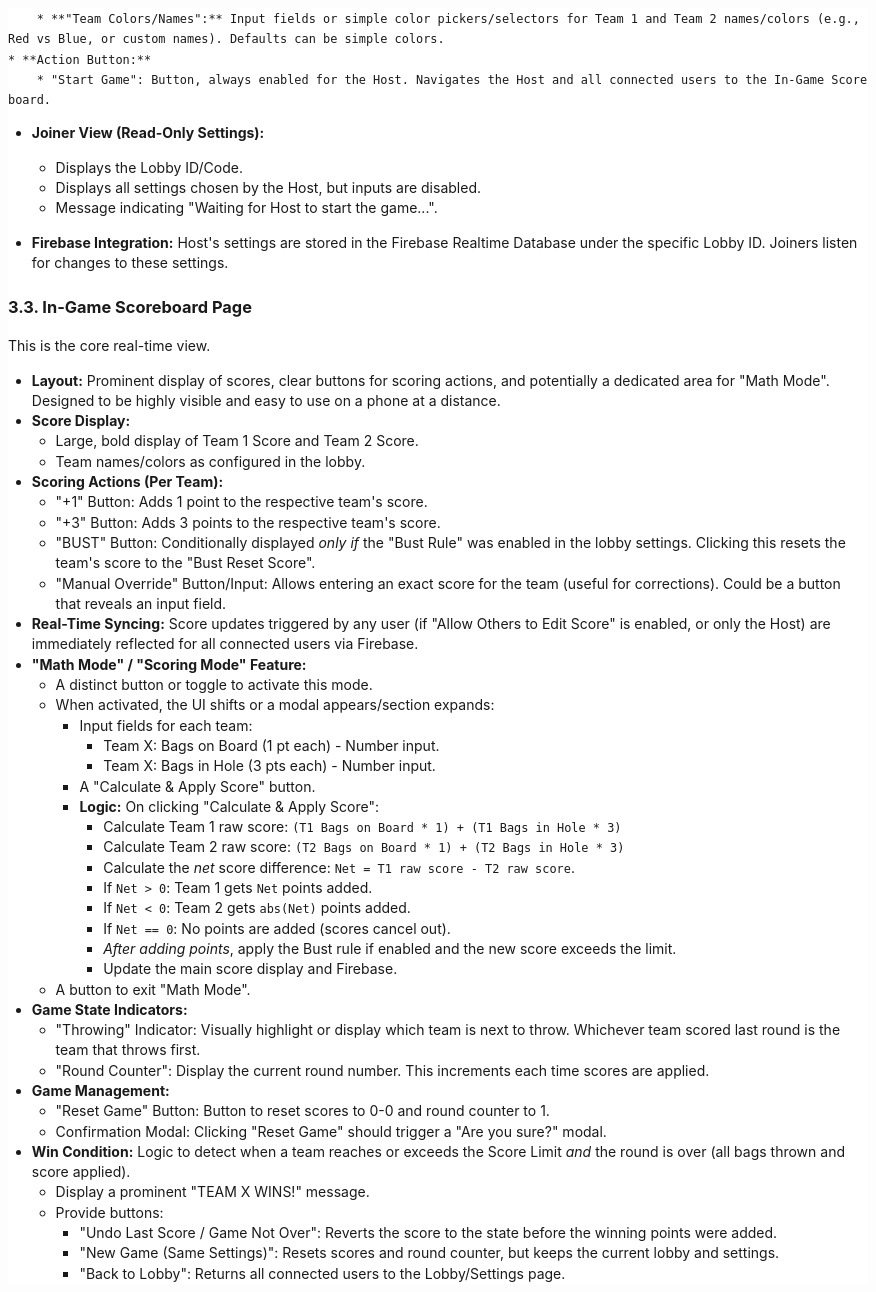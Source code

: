         * **"Team Colors/Names":** Input fields or simple color pickers/selectors for Team 1 and Team 2 names/colors (e.g., Red vs Blue, or custom names). Defaults can be simple colors.
    * **Action Button:**
        * "Start Game": Button, always enabled for the Host. Navigates the Host and all connected users to the In-Game Scoreboard.

* **Joiner View (Read-Only Settings):**
    * Displays the Lobby ID/Code.
    * Displays all settings chosen by the Host, but inputs are disabled.
    * Message indicating "Waiting for Host to start the game...".

* **Firebase Integration:** Host's settings are stored in the Firebase Realtime Database under the specific Lobby ID. Joiners listen for changes to these settings.

### 3.3. In-Game Scoreboard Page

This is the core real-time view.

* **Layout:** Prominent display of scores, clear buttons for scoring actions, and potentially a dedicated area for "Math Mode". Designed to be highly visible and easy to use on a phone at a distance.
* **Score Display:**
    * Large, bold display of Team 1 Score and Team 2 Score.
    * Team names/colors as configured in the lobby.
* **Scoring Actions (Per Team):**
    * "+1" Button: Adds 1 point to the respective team's score.
    * "+3" Button: Adds 3 points to the respective team's score.
    * "BUST" Button: Conditionally displayed *only if* the "Bust Rule" was enabled in the lobby settings. Clicking this resets the team's score to the "Bust Reset Score".
    * "Manual Override" Button/Input: Allows entering an exact score for the team (useful for corrections). Could be a button that reveals an input field.
* **Real-Time Syncing:** Score updates triggered by any user (if "Allow Others to Edit Score" is enabled, or only the Host) are immediately reflected for all connected users via Firebase.
* **"Math Mode" / "Scoring Mode" Feature:**
    * A distinct button or toggle to activate this mode.
    * When activated, the UI shifts or a modal appears/section expands:
        * Input fields for each team:
            * Team X: Bags on Board (1 pt each) - Number input.
            * Team X: Bags in Hole (3 pts each) - Number input.
        * A "Calculate & Apply Score" button.
        * **Logic:** On clicking "Calculate & Apply Score":
            * Calculate Team 1 raw score: `(T1 Bags on Board * 1) + (T1 Bags in Hole * 3)`
            * Calculate Team 2 raw score: `(T2 Bags on Board * 1) + (T2 Bags in Hole * 3)`
            * Calculate the *net* score difference: `Net = T1 raw score - T2 raw score`.
            * If `Net > 0`: Team 1 gets `Net` points added.
            * If `Net < 0`: Team 2 gets `abs(Net)` points added.
            * If `Net == 0`: No points are added (scores cancel out).
            * *After adding points*, apply the Bust rule if enabled and the new score exceeds the limit.
            * Update the main score display and Firebase.
    * A button to exit "Math Mode".
* **Game State Indicators:**
    * "Throwing" Indicator: Visually highlight or display which team is next to throw. Whichever team scored last round is the team that throws first.
    * "Round Counter": Display the current round number. This increments each time scores are applied.
* **Game Management:**
    * "Reset Game" Button: Button to reset scores to 0-0 and round counter to 1.
    * Confirmation Modal: Clicking "Reset Game" should trigger a "Are you sure?" modal.
* **Win Condition:** Logic to detect when a team reaches or exceeds the Score Limit *and* the round is over (all bags thrown and score applied).
    * Display a prominent "TEAM X WINS!" message.
    * Provide buttons:
        * "Undo Last Score / Game Not Over": Reverts the score to the state before the winning points were added.
        * "New Game (Same Settings)": Resets scores and round counter, but keeps the current lobby and settings.
        * "Back to Lobby": Returns all connected users to the Lobby/Settings page.
